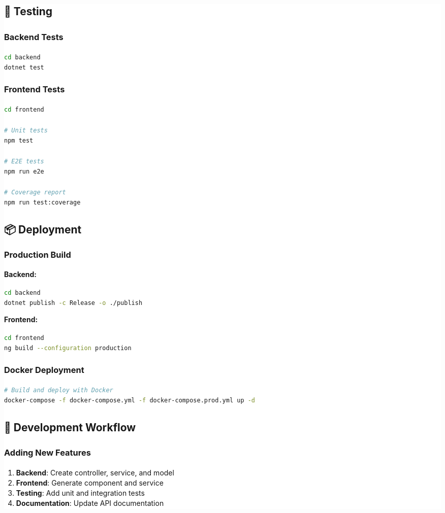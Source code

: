 ## 🧪 Testing

### Backend Tests
```bash
cd backend
dotnet test
```

### Frontend Tests
```bash
cd frontend

# Unit tests
npm test

# E2E tests
npm run e2e

# Coverage report
npm run test:coverage
```

## 📦 Deployment

### Production Build

**Backend:**
```bash
cd backend
dotnet publish -c Release -o ./publish
```

**Frontend:**
```bash
cd frontend
ng build --configuration production
```

### Docker Deployment

```bash
# Build and deploy with Docker
docker-compose -f docker-compose.yml -f docker-compose.prod.yml up -d
```

## 🔄 Development Workflow

### Adding New Features

1. **Backend**: Create controller, service, and model
2. **Frontend**: Generate component and service
3. **Testing**: Add unit and integration tests
4. **Documentation**: Update API documentation
